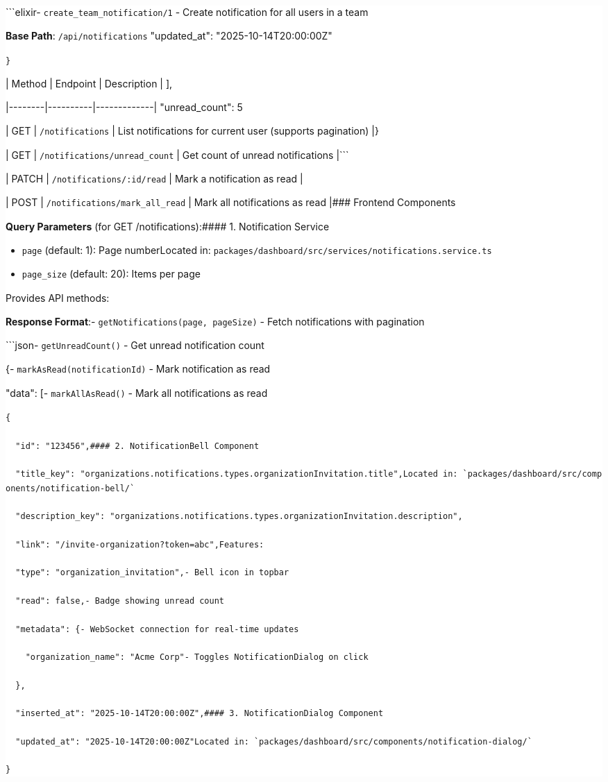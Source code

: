 ```elixir- `create_team_notification/1` - Create notification for all users in a team

**Base Path**: `/api/notifications`      "updated_at": "2025-10-14T20:00:00Z"

    }

| Method | Endpoint | Description |  ],

|--------|----------|-------------|  "unread_count": 5

| GET | `/notifications` | List notifications for current user (supports pagination) |}

| GET | `/notifications/unread_count` | Get count of unread notifications |```

| PATCH | `/notifications/:id/read` | Mark a notification as read |

| POST | `/notifications/mark_all_read` | Mark all notifications as read |### Frontend Components



**Query Parameters** (for GET /notifications):#### 1. Notification Service

- `page` (default: 1): Page numberLocated in: `packages/dashboard/src/services/notifications.service.ts`

- `page_size` (default: 20): Items per page

Provides API methods:

**Response Format**:- `getNotifications(page, pageSize)` - Fetch notifications with pagination

```json- `getUnreadCount()` - Get unread notification count

{- `markAsRead(notificationId)` - Mark notification as read

  "data": [- `markAllAsRead()` - Mark all notifications as read

    {

      "id": "123456",#### 2. NotificationBell Component

      "title_key": "organizations.notifications.types.organizationInvitation.title",Located in: `packages/dashboard/src/components/notification-bell/`

      "description_key": "organizations.notifications.types.organizationInvitation.description",

      "link": "/invite-organization?token=abc",Features:

      "type": "organization_invitation",- Bell icon in topbar

      "read": false,- Badge showing unread count

      "metadata": {- WebSocket connection for real-time updates

        "organization_name": "Acme Corp"- Toggles NotificationDialog on click

      },

      "inserted_at": "2025-10-14T20:00:00Z",#### 3. NotificationDialog Component

      "updated_at": "2025-10-14T20:00:00Z"Located in: `packages/dashboard/src/components/notification-dialog/`

    }
```